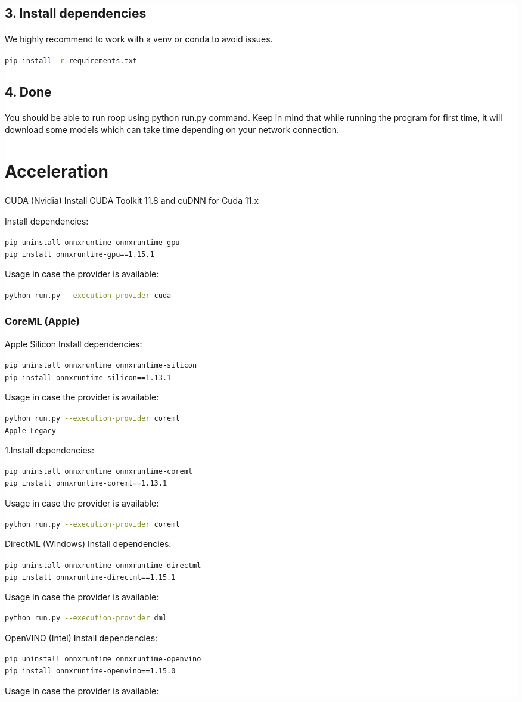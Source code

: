 ## 3. Install dependencies
We highly recommend to work with a venv or conda to avoid issues.

```bash
pip install -r requirements.txt
```

## 4. Done
You should be able to run roop using python run.py command. Keep in mind that while running the program for first time, it will download some models which can take time depending on your network connection.


# Acceleration

CUDA (Nvidia)
Install CUDA Toolkit 11.8 and cuDNN for Cuda 11.x

Install dependencies:
```bash
pip uninstall onnxruntime onnxruntime-gpu
pip install onnxruntime-gpu==1.15.1
```

Usage in case the provider is available:
```bash
python run.py --execution-provider cuda
```
### CoreML (Apple)
Apple Silicon
Install dependencies:
```bash
pip uninstall onnxruntime onnxruntime-silicon
pip install onnxruntime-silicon==1.13.1
``` 
Usage in case the provider is available:
```bash
python run.py --execution-provider coreml
Apple Legacy
```
1.Install dependencies:
```bash
pip uninstall onnxruntime onnxruntime-coreml
pip install onnxruntime-coreml==1.13.1
```
Usage in case the provider is available:
```bash
python run.py --execution-provider coreml
```
DirectML (Windows)
Install dependencies:
```bash
pip uninstall onnxruntime onnxruntime-directml
pip install onnxruntime-directml==1.15.1
```
Usage in case the provider is available:
```bash
python run.py --execution-provider dml
```
OpenVINO (Intel)
Install dependencies:
```bash
pip uninstall onnxruntime onnxruntime-openvino
pip install onnxruntime-openvino==1.15.0
```
Usage in case the provider is available: